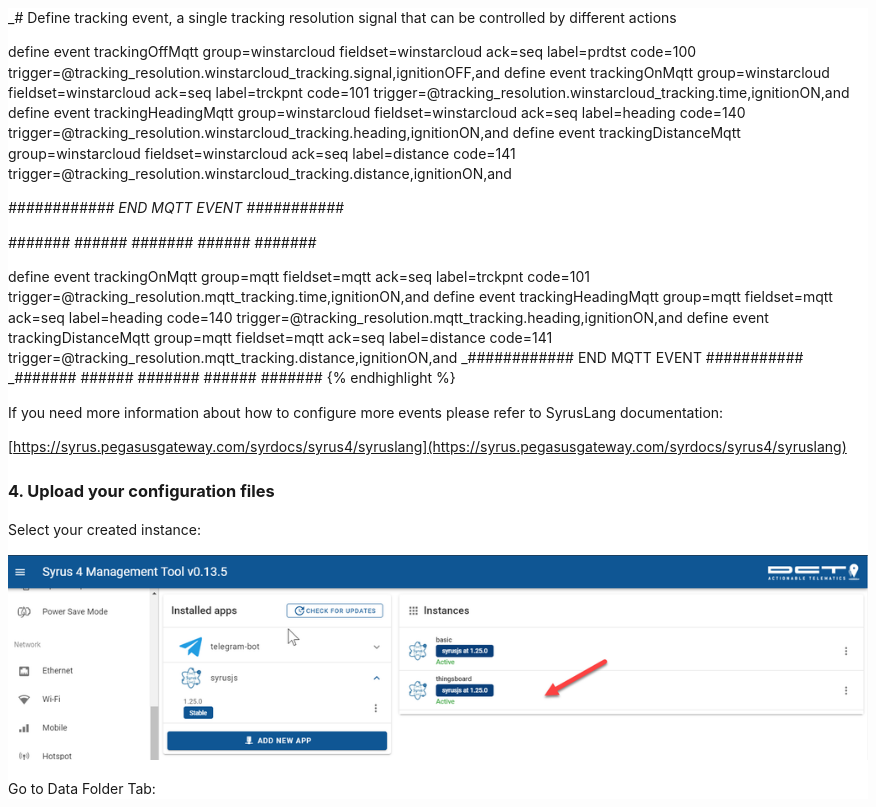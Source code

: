 _# Define tracking event, a single tracking resolution signal that can be controlled by different actions

define event trackingOffMqtt group=winstarcloud fieldset=winstarcloud ack=seq label=prdtst code=100 trigger=@tracking_resolution.winstarcloud_tracking.signal,ignitionOFF,and
define event trackingOnMqtt group=winstarcloud fieldset=winstarcloud ack=seq label=trckpnt code=101 trigger=@tracking_resolution.winstarcloud_tracking.time,ignitionON,and
define event trackingHeadingMqtt group=winstarcloud fieldset=winstarcloud ack=seq label=heading code=140 trigger=@tracking_resolution.winstarcloud_tracking.heading,ignitionON,and
define event trackingDistanceMqtt group=winstarcloud fieldset=winstarcloud ack=seq label=distance code=141 trigger=@tracking_resolution.winstarcloud_tracking.distance,ignitionON,and


_############ END MQTT EVENT ###########_

_####### ###### ####### ###### #######_

define event trackingOnMqtt group=mqtt fieldset=mqtt ack=seq label=trckpnt code=101 trigger=@tracking_resolution.mqtt_tracking.time,ignitionON,and
define event trackingHeadingMqtt group=mqtt fieldset=mqtt ack=seq label=heading code=140 trigger=@tracking_resolution.mqtt_tracking.heading,ignitionON,and
define event trackingDistanceMqtt group=mqtt fieldset=mqtt ack=seq label=distance code=141 trigger=@tracking_resolution.mqtt_tracking.distance,ignitionON,and
_############ END MQTT EVENT ###########
_####### ###### ####### ###### #######
{% endhighlight %}

If you need more information about how to configure more events please refer to SyrusLang documentation:

[https://syrus.pegasusgateway.com/syrdocs/syrus4/syruslang](https://syrus.pegasusgateway.com/syrdocs/syrus4/syruslang)

### 4. Upload your configuration files

Select your created instance:

![image](/images/samples/syrus/select_instance.png)

Go to Data Folder Tab:
